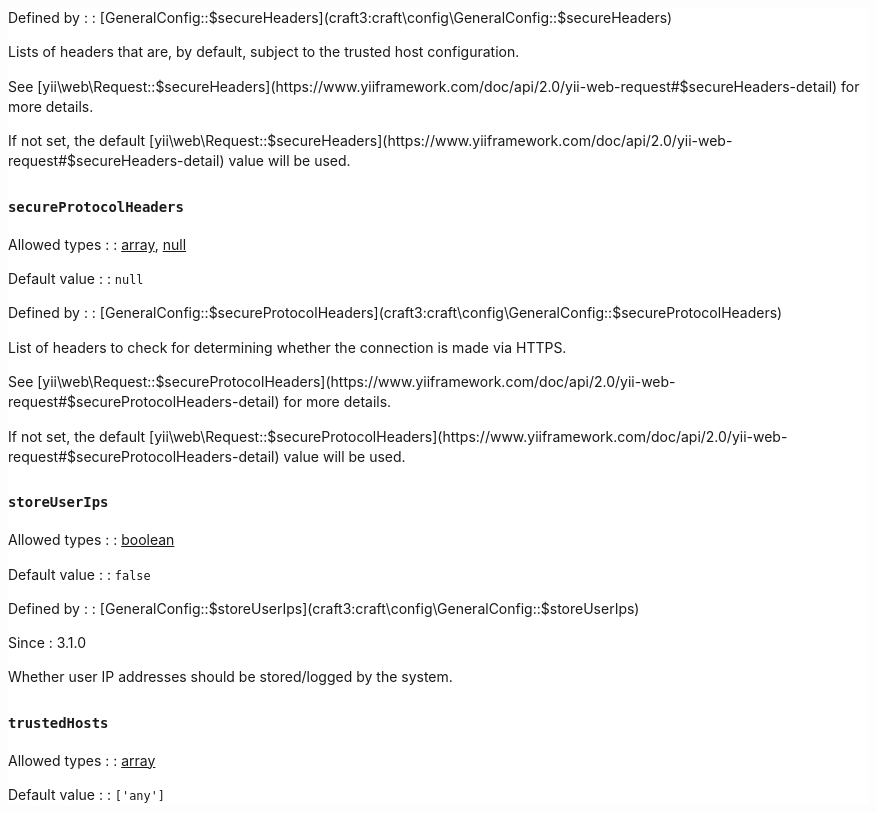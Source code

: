 Defined by :
:   [GeneralConfig::$secureHeaders](craft3:craft\config\GeneralConfig::$secureHeaders)


Lists of headers that are, by default, subject to the trusted host configuration.

See [yii\web\Request::$secureHeaders](https://www.yiiframework.com/doc/api/2.0/yii-web-request#$secureHeaders-detail) for more details.

If not set, the default [yii\web\Request::$secureHeaders](https://www.yiiframework.com/doc/api/2.0/yii-web-request#$secureHeaders-detail) value will be used.



### `secureProtocolHeaders`

Allowed types :
:   [array](http://php.net/language.types.array), [null](http://php.net/language.types.null)

Default value :
:   `null`

Defined by :
:   [GeneralConfig::$secureProtocolHeaders](craft3:craft\config\GeneralConfig::$secureProtocolHeaders)


List of headers to check for determining whether the connection is made via HTTPS.

See [yii\web\Request::$secureProtocolHeaders](https://www.yiiframework.com/doc/api/2.0/yii-web-request#$secureProtocolHeaders-detail) for more details.

If not set, the default [yii\web\Request::$secureProtocolHeaders](https://www.yiiframework.com/doc/api/2.0/yii-web-request#$secureProtocolHeaders-detail) value will be used.



### `storeUserIps`

Allowed types :
:   [boolean](http://php.net/language.types.boolean)

Default value :
:   `false`

Defined by :
:   [GeneralConfig::$storeUserIps](craft3:craft\config\GeneralConfig::$storeUserIps)

Since
:   3.1.0


Whether user IP addresses should be stored/logged by the system.



### `trustedHosts`

Allowed types :
:   [array](http://php.net/language.types.array)

Default value :
:   `['any']`
